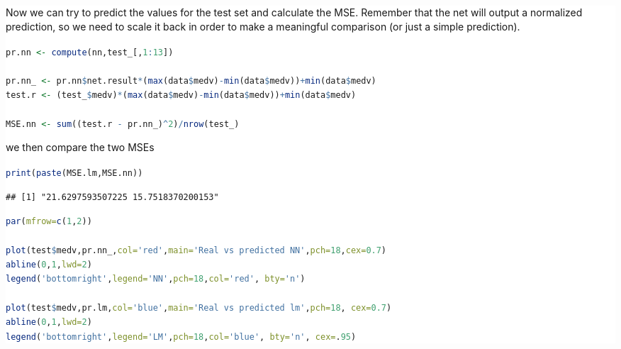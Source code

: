 Now we can try to predict the values for the test set and calculate the MSE. Remember that the net will output a normalized prediction, so we need to scale it back in order to make a meaningful comparison (or just a simple prediction).



```r
pr.nn <- compute(nn,test_[,1:13])

pr.nn_ <- pr.nn$net.result*(max(data$medv)-min(data$medv))+min(data$medv)
test.r <- (test_$medv)*(max(data$medv)-min(data$medv))+min(data$medv)

MSE.nn <- sum((test.r - pr.nn_)^2)/nrow(test_)
```

we then compare the two MSEs


```r
print(paste(MSE.lm,MSE.nn))
```

```
## [1] "21.6297593507225 15.7518370200153"
```


```r
par(mfrow=c(1,2))

plot(test$medv,pr.nn_,col='red',main='Real vs predicted NN',pch=18,cex=0.7)
abline(0,1,lwd=2)
legend('bottomright',legend='NN',pch=18,col='red', bty='n')

plot(test$medv,pr.lm,col='blue',main='Real vs predicted lm',pch=18, cex=0.7)
abline(0,1,lwd=2)
legend('bottomright',legend='LM',pch=18,col='blue', bty='n', cex=.95)
```
